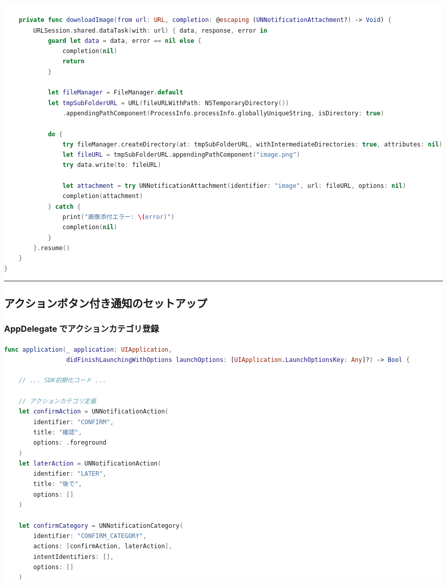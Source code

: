 ```swift

    private func downloadImage(from url: URL, completion: @escaping (UNNotificationAttachment?) -> Void) {
        URLSession.shared.dataTask(with: url) { data, response, error in
            guard let data = data, error == nil else {
                completion(nil)
                return
            }

            let fileManager = FileManager.default
            let tmpSubFolderURL = URL(fileURLWithPath: NSTemporaryDirectory())
                .appendingPathComponent(ProcessInfo.processInfo.globallyUniqueString, isDirectory: true)

            do {
                try fileManager.createDirectory(at: tmpSubFolderURL, withIntermediateDirectories: true, attributes: nil)
                let fileURL = tmpSubFolderURL.appendingPathComponent("image.png")
                try data.write(to: fileURL)

                let attachment = try UNNotificationAttachment(identifier: "image", url: fileURL, options: nil)
                completion(attachment)
            } catch {
                print("画像添付エラー: \(error)")
                completion(nil)
            }
        }.resume()
    }
}
```

---

## アクションボタン付き通知のセットアップ

### AppDelegate でアクションカテゴリ登録

```swift
func application(_ application: UIApplication,
                 didFinishLaunchingWithOptions launchOptions: [UIApplication.LaunchOptionsKey: Any]?) -> Bool {

    // ... SDK初期化コード ...

    // アクションカテゴリ定義
    let confirmAction = UNNotificationAction(
        identifier: "CONFIRM",
        title: "確認",
        options: .foreground
    )
    let laterAction = UNNotificationAction(
        identifier: "LATER",
        title: "後で",
        options: []
    )

    let confirmCategory = UNNotificationCategory(
        identifier: "CONFIRM_CATEGORY",
        actions: [confirmAction, laterAction],
        intentIdentifiers: [],
        options: []
    )
```